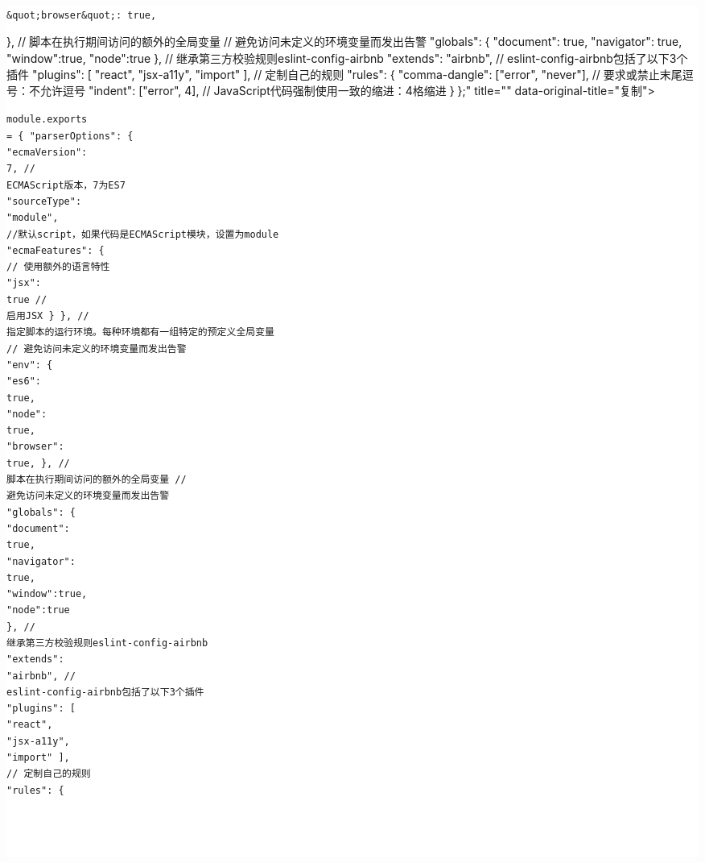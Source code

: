    &quot;browser&quot;: true,
  },
  // 脚本在执行期间访问的额外的全局变量
  // 避免访问未定义的环境变量而发出告警
  &quot;globals&quot;: {
    &quot;document&quot;: true,
    &quot;navigator&quot;: true,
    &quot;window&quot;:true,
    &quot;node&quot;:true
  },
  // 继承第三方校验规则eslint-config-airbnb
  &quot;extends&quot;: &quot;airbnb&quot;,
  // eslint-config-airbnb包括了以下3个插件
  &quot;plugins&quot;: [
    &quot;react&quot;,
    &quot;jsx-a11y&quot;,
    &quot;import&quot;
  ],
  // 定制自己的规则
  &quot;rules&quot;: {
    &quot;comma-dangle&quot;: [&quot;error&quot;, &quot;never&quot;], // 要求或禁止末尾逗号：不允许逗号
    &quot;indent&quot;: [&quot;error&quot;, 4], // JavaScript代码强制使用一致的缩进：4格缩进
  }
};" title="" data-original-title="复制"></span>
      <span type="button" class="saveToNote code-tool" data-toggle="tooltip" data-placement="top" title="" data-original-title="放进笔记"></span>
      </div>
      </div><pre class="hljs java"><code><span class="hljs-keyword">module</span>.<span class="hljs-keyword">exports</span> = {
  <span class="hljs-string">"parserOptions"</span>: {
    <span class="hljs-string">"ecmaVersion"</span>: <span class="hljs-number">7</span>, <span class="hljs-comment">// ECMAScript版本，7为ES7</span>
    <span class="hljs-string">"sourceType"</span>: <span class="hljs-string">"module"</span>, <span class="hljs-comment">//默认script，如果代码是ECMAScript模块，设置为module</span>
    <span class="hljs-string">"ecmaFeatures"</span>: { <span class="hljs-comment">// 使用额外的语言特性</span>
        <span class="hljs-string">"jsx"</span>: <span class="hljs-keyword">true</span> <span class="hljs-comment">// 启用JSX</span>
    }
  },
  <span class="hljs-comment">// 指定脚本的运行环境。每种环境都有一组特定的预定义全局变量</span>
  <span class="hljs-comment">// 避免访问未定义的环境变量而发出告警</span>
  <span class="hljs-string">"env"</span>: {
    <span class="hljs-string">"es6"</span>: <span class="hljs-keyword">true</span>,
    <span class="hljs-string">"node"</span>: <span class="hljs-keyword">true</span>,
    <span class="hljs-string">"browser"</span>: <span class="hljs-keyword">true</span>,
  },
  <span class="hljs-comment">// 脚本在执行期间访问的额外的全局变量</span>
  <span class="hljs-comment">// 避免访问未定义的环境变量而发出告警</span>
  <span class="hljs-string">"globals"</span>: {
    <span class="hljs-string">"document"</span>: <span class="hljs-keyword">true</span>,
    <span class="hljs-string">"navigator"</span>: <span class="hljs-keyword">true</span>,
    <span class="hljs-string">"window"</span>:<span class="hljs-keyword">true</span>,
    <span class="hljs-string">"node"</span>:<span class="hljs-keyword">true</span>
  },
  <span class="hljs-comment">// 继承第三方校验规则eslint-config-airbnb</span>
  <span class="hljs-string">"extends"</span>: <span class="hljs-string">"airbnb"</span>,
  <span class="hljs-comment">// eslint-config-airbnb包括了以下3个插件</span>
  <span class="hljs-string">"plugins"</span>: [
    <span class="hljs-string">"react"</span>,
    <span class="hljs-string">"jsx-a11y"</span>,
    <span class="hljs-string">"import"</span>
  ],
  <span class="hljs-comment">// 定制自己的规则</span>
  <span class="hljs-string">"rules"</span>: {